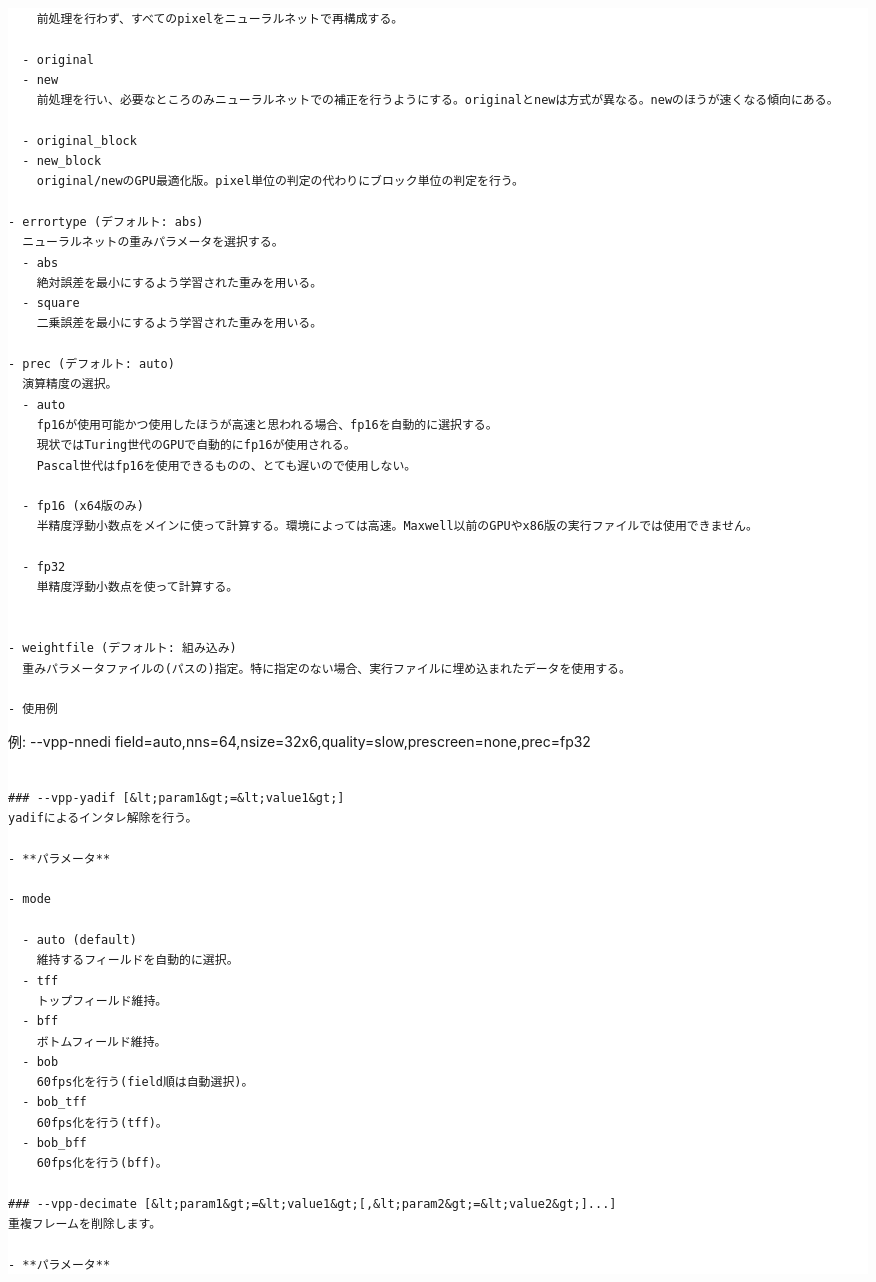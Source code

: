   ```
      前処理を行わず、すべてのpixelをニューラルネットで再構成する。
  
    - original
    - new  
      前処理を行い、必要なところのみニューラルネットでの補正を行うようにする。originalとnewは方式が異なる。newのほうが速くなる傾向にある。
  
    - original_block
    - new_block  
      original/newのGPU最適化版。pixel単位の判定の代わりにブロック単位の判定を行う。
  
  - errortype (デフォルト: abs)  
    ニューラルネットの重みパラメータを選択する。
    - abs  
      絶対誤差を最小にするよう学習された重みを用いる。
    - square  
      二乗誤差を最小にするよう学習された重みを用いる。
    
  - prec (デフォルト: auto)  
    演算精度の選択。
    - auto  
      fp16が使用可能かつ使用したほうが高速と思われる場合、fp16を自動的に選択する。
      現状ではTuring世代のGPUで自動的にfp16が使用される。
      Pascal世代はfp16を使用できるものの、とても遅いので使用しない。
    
    - fp16 (x64版のみ)  
      半精度浮動小数点をメインに使って計算する。環境によっては高速。Maxwell以前のGPUやx86版の実行ファイルでは使用できません。
    
    - fp32  
      単精度浮動小数点を使って計算する。
      
    
  - weightfile (デフォルト: 組み込み)  
    重みパラメータファイルの(パスの)指定。特に指定のない場合、実行ファイルに埋め込まれたデータを使用する。
  
- 使用例
  ```
  例: --vpp-nnedi field=auto,nns=64,nsize=32x6,quality=slow,prescreen=none,prec=fp32
  ```

### --vpp-yadif [&lt;param1&gt;=&lt;value1&gt;]
yadifによるインタレ解除を行う。

- **パラメータ**

  - mode
  
    - auto (default)  
      維持するフィールドを自動的に選択。
    - tff  
      トップフィールド維持。
    - bff  
      ボトムフィールド維持。
    - bob   
      60fps化を行う(field順は自動選択)。
    - bob_tff   
      60fps化を行う(tff)。
    - bob_bff   
      60fps化を行う(bff)。

### --vpp-decimate [&lt;param1&gt;=&lt;value1&gt;[,&lt;param2&gt;=&lt;value2&gt;]...]  
重複フレームを削除します。

- **パラメータ**
  ```